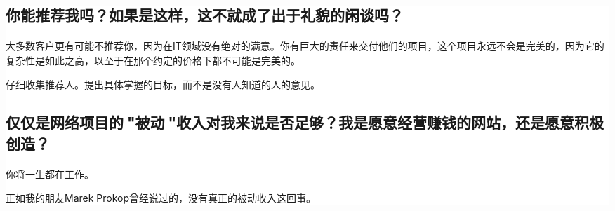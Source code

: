 你能推荐我吗？如果是这样，这不就成了出于礼貌的闲谈吗？
----------------------------------------------------------------------

大多数客户更有可能不推荐你，因为在IT领域没有绝对的满意。你有巨大的责任来交付他们的项目，这个项目永远不会是完美的，因为它的复杂性是如此之高，以至于在那个约定的价格下都不可能是完美的。

仔细收集推荐人。提出具体掌握的目标，而不是没有人知道的人的意见。

仅仅是网络项目的 "被动 "收入对我来说是否足够？我是愿意经营赚钱的网站，还是愿意积极创造？
------------------------------------------------------------------------------------------------------------------------------

你将一生都在工作。

正如我的朋友Marek Prokop曾经说过的，没有真正的被动收入这回事。
